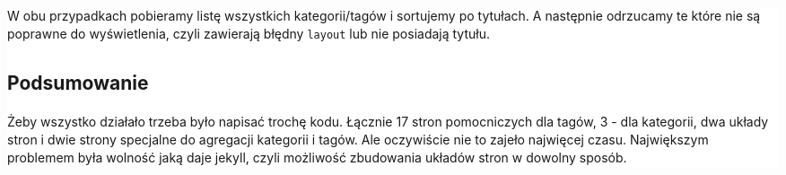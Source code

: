 W obu przypadkach pobieramy listę wszystkich kategorii/tagów i sortujemy po tytułach.
A następnie odrzucamy te które nie są poprawne do wyświetlenia,
czyli zawierają błędny `layout` lub nie posiadają tytułu.


## Podsumowanie

Żeby wszystko działało trzeba było napisać trochę kodu.
Łącznie 17 stron pomocniczych dla tagów, 3 - dla kategorii,
dwa układy stron i dwie strony specjalne do agregacji kategorii i tagów.
Ale oczywiście nie to zajeło najwięcej czasu.
Największym problemem była wolność jaką daje jekyll,
czyli możliwość zbudowania układów stron w dowolny sposób.
